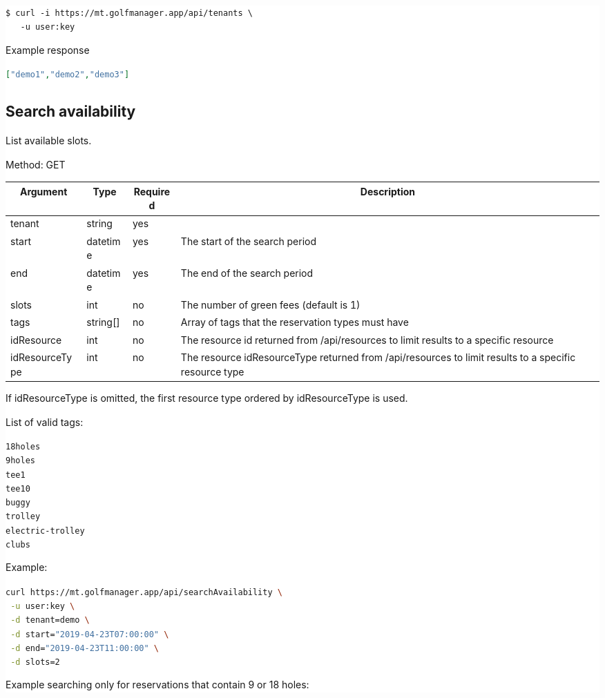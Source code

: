 ```
$ curl -i https://mt.golfmanager.app/api/tenants \
   -u user:key
```

Example response

```json
["demo1","demo2","demo3"]
```


<h2 id="availability">Search availability</h2>

List available slots.

Method: GET

| Argument       | Type     | Required | Description                                                                                           |
| -------------- | -------- | -------- | ----------------------------------------------------------------------------------------------------- |
| tenant         | string   | yes      |                                                                                                       |
| start          | datetime | yes      | The start of the search period                                                                        |
| end            | datetime | yes      | The end of the search period                                                                          |
| slots          | int      | no       | The number of green fees (default is 1)                                                               |
| tags           | string[] | no       | Array of tags that the reservation types must have                                                    |
| idResource     | int      | no       | The resource id returned from /api/resources to limit results to a specific resource                  |
| idResourceType | int      | no       | The resource idResourceType returned from /api/resources to limit results to a specific resource type |

If idResourceType is omitted, the first resource type ordered by idResourceType is used.

List of valid tags:

    18holes
    9holes
    tee1
    tee10
    buggy
    trolley
    electric-trolley
    clubs


Example:

```bash
curl https://mt.golfmanager.app/api/searchAvailability \
 -u user:key \
 -d tenant=demo \
 -d start="2019-04-23T07:00:00" \
 -d end="2019-04-23T11:00:00" \
 -d slots=2
```

Example searching only for reservations that contain 9 or 18 holes:
